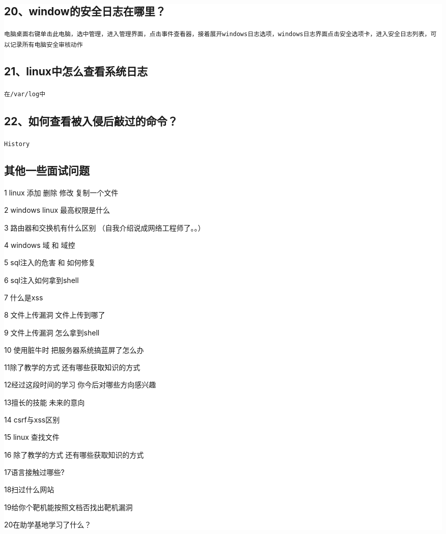 ## 20、window的安全日志在哪里？

```text
电脑桌面右键单击此电脑，选中管理，进入管理界面，点击事件查看器，接着展开windows日志选项，windows日志界面点击安全选项卡，进入安全日志列表，可以记录所有电脑安全审核动作
```

## 21、linux中怎么查看系统日志

```text
在/var/log中
```

## 22、如何查看被入侵后敲过的命令？

```text
History
```

## 其他一些面试问题

1 linux 添加 删除 修改 复制一个文件

2 windows linux 最高权限是什么

3 路由器和交换机有什么区别 （自我介绍说成网络工程师了。。）

4 windows 域 和 域控

5 sql注入的危害 和 如何修复

6 sql注入如何拿到shell

7 什么是xss

8 文件上传漏洞 文件上传到哪了

9 文件上传漏洞 怎么拿到shell

10 使用脏牛时 把服务器系统搞蓝屏了怎么办

11除了教学的方式 还有哪些获取知识的方式

12经过这段时间的学习 你今后对哪些方向感兴趣

13擅长的技能 未来的意向

14 csrf与xss区别

15 linux 查找文件

16 除了教学的方式 还有哪些获取知识的方式

17语言接触过哪些?

18扫过什么网站

19给你个靶机能按照文档否找出靶机漏洞

20在助学基地学习了什么？
